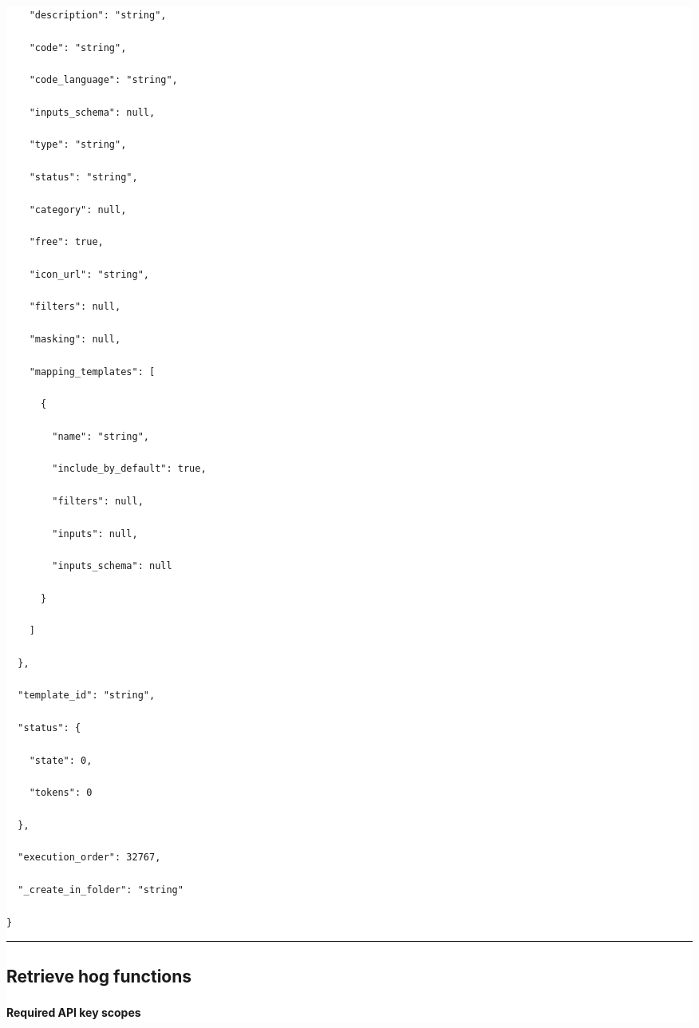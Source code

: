         "description": "string",

        "code": "string",

        "code_language": "string",

        "inputs_schema": null,

        "type": "string",

        "status": "string",

        "category": null,

        "free": true,

        "icon_url": "string",

        "filters": null,

        "masking": null,

        "mapping_templates": [

          {

            "name": "string",

            "include_by_default": true,

            "filters": null,

            "inputs": null,

            "inputs_schema": null

          }

        ]

      },

      "template_id": "string",

      "status": {

        "state": 0,

        "tokens": 0

      },

      "execution_order": 32767,

      "_create_in_folder": "string"

    }

---

## Retrieve hog functions

#### Required API key scopes
